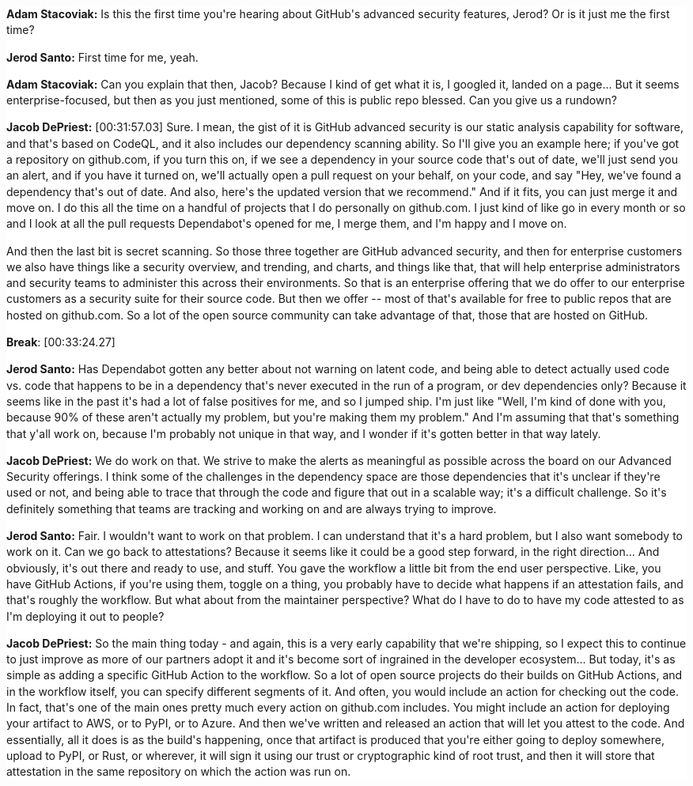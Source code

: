 **Adam Stacoviak:** Is this the first time you're hearing about GitHub's advanced security features, Jerod? Or is it just me the first time?

**Jerod Santo:** First time for me, yeah.

**Adam Stacoviak:** Can you explain that then, Jacob? Because I kind of get what it is, I googled it, landed on a page... But it seems enterprise-focused, but then as you just mentioned, some of this is public repo blessed. Can you give us a rundown?

**Jacob DePriest:** \[00:31:57.03\] Sure. I mean, the gist of it is GitHub advanced security is our static analysis capability for software, and that's based on CodeQL, and it also includes our dependency scanning ability. So I'll give you an example here; if you've got a repository on github.com, if you turn this on, if we see a dependency in your source code that's out of date, we'll just send you an alert, and if you have it turned on, we'll actually open a pull request on your behalf, on your code, and say "Hey, we've found a dependency that's out of date. And also, here's the updated version that we recommend." And if it fits, you can just merge it and move on. I do this all the time on a handful of projects that I do personally on github.com. I just kind of like go in every month or so and I look at all the pull requests Dependabot's opened for me, I merge them, and I'm happy and I move on.

And then the last bit is secret scanning. So those three together are GitHub advanced security, and then for enterprise customers we also have things like a security overview, and trending, and charts, and things like that, that will help enterprise administrators and security teams to administer this across their environments. So that is an enterprise offering that we do offer to our enterprise customers as a security suite for their source code. But then we offer -- most of that's available for free to public repos that are hosted on github.com. So a lot of the open source community can take advantage of that, those that are hosted on GitHub.

**Break**: \[00:33:24.27\]

**Jerod Santo:** Has Dependabot gotten any better about not warning on latent code, and being able to detect actually used code vs. code that happens to be in a dependency that's never executed in the run of a program, or dev dependencies only? Because it seems like in the past it's had a lot of false positives for me, and so I jumped ship. I'm just like "Well, I'm kind of done with you, because 90% of these aren't actually my problem, but you're making them my problem." And I'm assuming that that's something that y'all work on, because I'm probably not unique in that way, and I wonder if it's gotten better in that way lately.

**Jacob DePriest:** We do work on that. We strive to make the alerts as meaningful as possible across the board on our Advanced Security offerings. I think some of the challenges in the dependency space are those dependencies that it's unclear if they're used or not, and being able to trace that through the code and figure that out in a scalable way; it's a difficult challenge. So it's definitely something that teams are tracking and working on and are always trying to improve.

**Jerod Santo:** Fair. I wouldn't want to work on that problem. I can understand that it's a hard problem, but I also want somebody to work on it. Can we go back to attestations? Because it seems like it could be a good step forward, in the right direction... And obviously, it's out there and ready to use, and stuff. You gave the workflow a little bit from the end user perspective. Like, you have GitHub Actions, if you're using them, toggle on a thing, you probably have to decide what happens if an attestation fails, and that's roughly the workflow. But what about from the maintainer perspective? What do I have to do to have my code attested to as I'm deploying it out to people?

**Jacob DePriest:** So the main thing today - and again, this is a very early capability that we're shipping, so I expect this to continue to just improve as more of our partners adopt it and it's become sort of ingrained in the developer ecosystem... But today, it's as simple as adding a specific GitHub Action to the workflow. So a lot of open source projects do their builds on GitHub Actions, and in the workflow itself, you can specify different segments of it. And often, you would include an action for checking out the code. In fact, that's one of the main ones pretty much every action on github.com includes. You might include an action for deploying your artifact to AWS, or to PyPI, or to Azure. And then we've written and released an action that will let you attest to the code. And essentially, all it does is as the build's happening, once that artifact is produced that you're either going to deploy somewhere, upload to PyPI, or Rust, or wherever, it will sign it using our trust or cryptographic kind of root trust, and then it will store that attestation in the same repository on which the action was run on.
